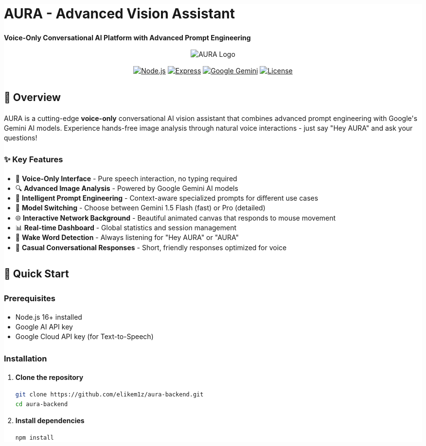 # AURA - Advanced Vision Assistant

**Voice-Only Conversational AI Platform with Advanced Prompt Engineering**

<div align="center">

![AURA Logo](https://img.shields.io/badge/AURA-Vision%20Assistant-blue?style=for-the-badge&logo=data:image/svg+xml;base64,PHN2ZyB3aWR0aD0iMjQiIGhlaWdodD0iMjQiIHZpZXdCb3g9IjAgMCAyNCAyNCIgZmlsbD0ibm9uZSIgeG1sbnM9Imh0dHA6Ly93d3cudzMub3JnLzIwMDAvc3ZnIj4KPGNpcmNsZSBjeD0iMTIiIGN5PSIxMiIgcj0iMyIgc3Ryb2tlPSJ3aGl0ZSIgc3Ryb2tlLXdpZHRoPSIyIi8+CjxwYXRoIGQ9Ik0xMiAxVjdNMTIgMTNWMTkiIHN0cm9rZT0id2hpdGUiIHN0cm9rZS13aWR0aD0iMiIvPgo8cGF0aCBkPSJNMjEgMTJMMTUgOS0xNSAxNSAtOS0zIDEyIiBzdHJva2U9IndoaXRlIiBzdHJva2Utd2lkdGg9IjIiLz4KPC9zdmc+)

[![Node.js](https://img.shields.io/badge/Node.js-v16+-green?style=flat-square&logo=node.js)](https://nodejs.org/)
[![Express](https://img.shields.io/badge/Express-v4.18+-lightgrey?style=flat-square&logo=express)](https://expressjs.com/)
[![Google Gemini](https://img.shields.io/badge/Google-Gemini%20AI-blue?style=flat-square&logo=google)](https://ai.google.dev/)
[![License](https://img.shields.io/badge/License-MIT-yellow.svg?style=flat-square)](LICENSE)

</div>

## 🎯 Overview

AURA is a cutting-edge **voice-only** conversational AI vision assistant that combines advanced prompt engineering with Google's Gemini AI models. Experience hands-free image analysis through natural voice interactions - just say "Hey AURA" and ask your questions!

### ✨ Key Features

- 🎤 **Voice-Only Interface** - Pure speech interaction, no typing required
- 🔍 **Advanced Image Analysis** - Powered by Google Gemini AI models
- 🧠 **Intelligent Prompt Engineering** - Context-aware specialized prompts for different use cases
- 🔄 **Model Switching** - Choose between Gemini 1.5 Flash (fast) or Pro (detailed)
- 🌐 **Interactive Network Background** - Beautiful animated canvas that responds to mouse movement
- 📊 **Real-time Dashboard** - Global statistics and session management
- 🎯 **Wake Word Detection** - Always listening for "Hey AURA" or "AURA"
- 💬 **Casual Conversational Responses** - Short, friendly responses optimized for voice

## 🚀 Quick Start

### Prerequisites
- Node.js 16+ installed
- Google AI API key
- Google Cloud API key (for Text-to-Speech)

### Installation

1. **Clone the repository**
   ```bash
   git clone https://github.com/elikem1z/aura-backend.git
   cd aura-backend
   ```

2. **Install dependencies**
   ```bash
   npm install
   ```
